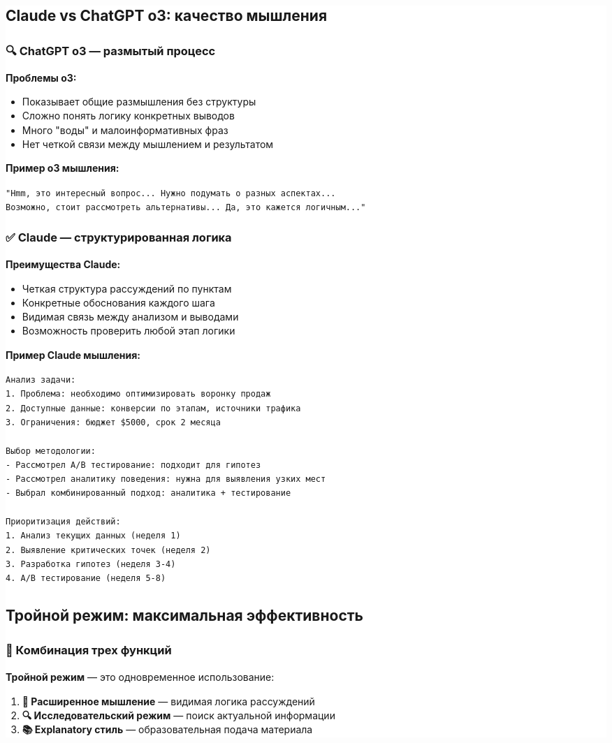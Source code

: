 ## Claude vs ChatGPT o3: качество мышления

### 🔍 ChatGPT o3 — размытый процесс

**Проблемы o3:**

- Показывает общие размышления без структуры
- Сложно понять логику конкретных выводов
- Много "воды" и малоинформативных фраз
- Нет четкой связи между мышлением и результатом

**Пример o3 мышления:**

```
"Hmm, это интересный вопрос... Нужно подумать о разных аспектах... 
Возможно, стоит рассмотреть альтернативы... Да, это кажется логичным..."
```

### ✅ Claude — структурированная логика

**Преимущества Claude:**

- Четкая структура рассуждений по пунктам
- Конкретные обоснования каждого шага
- Видимая связь между анализом и выводами
- Возможность проверить любой этап логики

**Пример Claude мышления:**

```
Анализ задачи:
1. Проблема: необходимо оптимизировать воронку продаж
2. Доступные данные: конверсии по этапам, источники трафика
3. Ограничения: бюджет $5000, срок 2 месяца

Выбор методологии:
- Рассмотрел A/B тестирование: подходит для гипотез
- Рассмотрел аналитику поведения: нужна для выявления узких мест
- Выбрал комбинированный подход: аналитика + тестирование

Приоритизация действий:
1. Анализ текущих данных (неделя 1)
2. Выявление критических точек (неделя 2)
3. Разработка гипотез (неделя 3-4)
4. A/B тестирование (неделя 5-8)
```

## Тройной режим: максимальная эффективность

### 🚀 Комбинация трех функций

**Тройной режим** — это одновременное использование:

1. **🧠 Расширенное мышление** — видимая логика рассуждений
2. **🔍 Исследовательский режим** — поиск актуальной информации
3. **📚 Explanatory стиль** — образовательная подача материала
